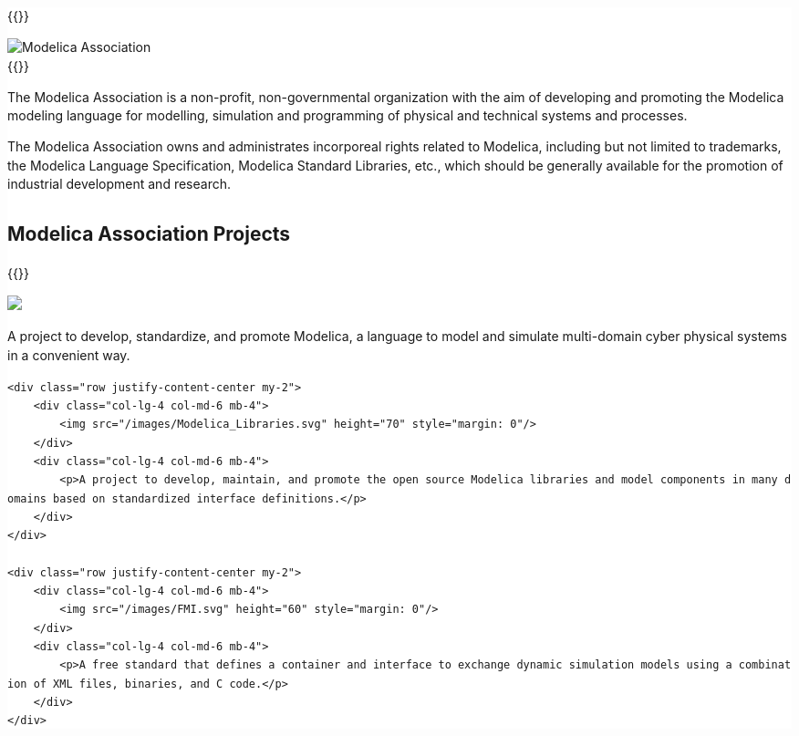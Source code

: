 ---
---

{{<rawhtml>}}
<div class="col-lg-8 mx-auto text-center mb-5">
    <img src="/images/Modelica_Association.svg" width="300" alt="Modelica Association" class="d-block mx-auto mb-4" style="max-width: 80%;">
</div>
{{</rawhtml>}}

The Modelica Association is a non-profit, non-governmental organization with the aim of developing and promoting the Modelica modeling language for modelling, simulation and programming of physical and technical systems and processes.

The Modelica Association owns and administrates incorporeal rights related to Modelica, including but not limited to trademarks, the Modelica Language Specification, Modelica Standard Libraries, etc., which should be generally available for the promotion of industrial development and research.

## Modelica Association Projects

{{<rawhtml>}}
<div class="container my-5">
    <div class="row  justify-content-center my-2">
        <div class="col-lg-4 col-md-6 mb-4">
            <img src="/images/Modelica_Language.svg" height="70" style="margin: 0"/>
        </div>
        <div class="col-lg-4 col-md-6 mb-4">
            <p>A project to develop, standardize, and promote Modelica, a language to model
and simulate multi-domain cyber physical systems in a convenient way.</p>
        </div>
    </div>

    <div class="row justify-content-center my-2">
        <div class="col-lg-4 col-md-6 mb-4">
            <img src="/images/Modelica_Libraries.svg" height="70" style="margin: 0"/>
        </div>
        <div class="col-lg-4 col-md-6 mb-4">
            <p>A project to develop, maintain, and promote the open source Modelica libraries and model components in many domains based on standardized interface definitions.</p>
        </div>
    </div>

    <div class="row justify-content-center my-2">
        <div class="col-lg-4 col-md-6 mb-4">
            <img src="/images/FMI.svg" height="60" style="margin: 0"/>
        </div>
        <div class="col-lg-4 col-md-6 mb-4">
            <p>A free standard that defines a container and interface to exchange dynamic simulation models using a combination of XML files, binaries, and C code.</p>
        </div>
    </div>
